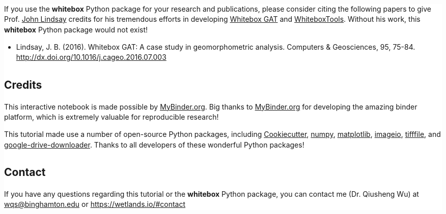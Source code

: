 If you use the **whitebox** Python package for your research and publications, please consider citing the following papers to give Prof. [John Lindsay](http://www.uoguelph.ca/~hydrogeo/index.html) credits for his tremendous efforts in developing [Whitebox GAT](https://github.com/jblindsay/whitebox-geospatial-analysis-tools) and [WhiteboxTools](https://github.com/jblindsay/whitebox-tools). Without his work, this **whitebox** Python package would not exist!

- Lindsay, J. B. (2016). Whitebox GAT: A case study in geomorphometric analysis. Computers & Geosciences, 95, 75-84. http://dx.doi.org/10.1016/j.cageo.2016.07.003

## Credits

This interactive notebook is made possible by [MyBinder.org](https://mybinder.org/). Big thanks to [MyBinder.org](https://mybinder.org/) for developing the amazing binder platform, which is extremely valuable for reproducible research!

This tutorial made use a number of open-source Python packages, including [ Cookiecutter](https://github.com/audreyr/cookiecutter), [numpy](http://www.numpy.org/), [matplotlib](https://matplotlib.org/), [imageio](https://imageio.readthedocs.io/en/stable/installation.html), [tifffile](https://pypi.org/project/tifffile/), and [google-drive-downloader](https://github.com/ndrplz/google-drive-downloader). Thanks to all developers of these wonderful Python packages!

## Contact

If you have any questions regarding this tutorial or the **whitebox** Python package, you can contact me (Dr. Qiusheng Wu) at wqs@binghamton.edu or https://wetlands.io/#contact
